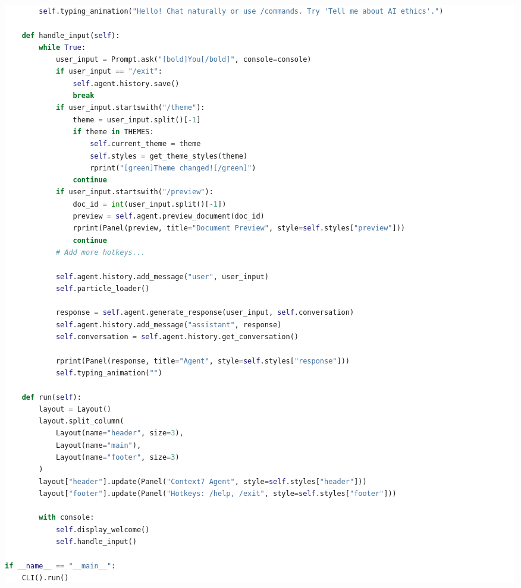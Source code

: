 ```python
        self.typing_animation("Hello! Chat naturally or use /commands. Try 'Tell me about AI ethics'.")

    def handle_input(self):
        while True:
            user_input = Prompt.ask("[bold]You[/bold]", console=console)
            if user_input == "/exit":
                self.agent.history.save()
                break
            if user_input.startswith("/theme"):
                theme = user_input.split()[-1]
                if theme in THEMES:
                    self.current_theme = theme
                    self.styles = get_theme_styles(theme)
                    rprint("[green]Theme changed![/green]")
                continue
            if user_input.startswith("/preview"):
                doc_id = int(user_input.split()[-1])
                preview = self.agent.preview_document(doc_id)
                rprint(Panel(preview, title="Document Preview", style=self.styles["preview"]))
                continue
            # Add more hotkeys...

            self.agent.history.add_message("user", user_input)
            self.particle_loader()

            response = self.agent.generate_response(user_input, self.conversation)
            self.agent.history.add_message("assistant", response)
            self.conversation = self.agent.history.get_conversation()

            rprint(Panel(response, title="Agent", style=self.styles["response"]))
            self.typing_animation("")

    def run(self):
        layout = Layout()
        layout.split_column(
            Layout(name="header", size=3),
            Layout(name="main"),
            Layout(name="footer", size=3)
        )
        layout["header"].update(Panel("Context7 Agent", style=self.styles["header"]))
        layout["footer"].update(Panel("Hotkeys: /help, /exit", style=self.styles["footer"]))

        with console:
            self.display_welcome()
            self.handle_input()

if __name__ == "__main__":
    CLI().run()
```
